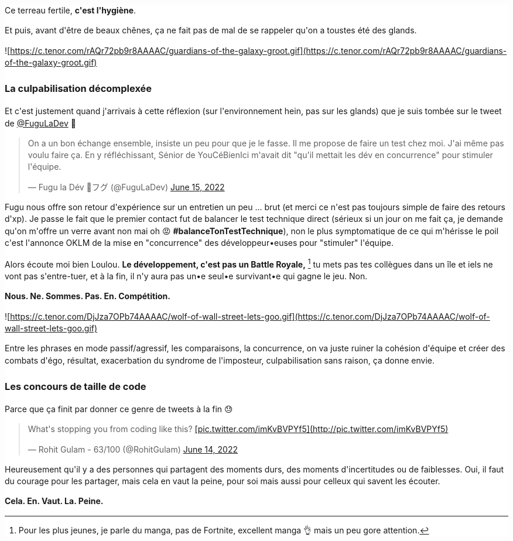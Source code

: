 Ce terreau fertile, __c'est l'hygiène__.

Et puis, avant d'être de beaux chênes, ça ne fait pas de mal de se rappeler
qu'on a toustes été des glands.

![https://c.tenor.com/rAQr72pb9r8AAAAC/guardians-of-the-galaxy-groot.gif](https://c.tenor.com/rAQr72pb9r8AAAAC/guardians-of-the-galaxy-groot.gif)

### La culpabilisation décomplexée

Et c'est justement quand j'arrivais à cette réflexion (sur l'environnement hein,
pas sur les glands) que je suis tombée sur le tweet de [@FuguLaDev](https://twitter.com/fuguladev?s=21&t=OLDm2124B1TRwuIqbZVv0g) 🚀

<blockquote class="twitter-tweet"><p lang="fr" dir="ltr">On a un bon échange ensemble, insiste un peu pour que je le fasse. Il me propose de faire un test chez moi. J'ai même pas voulu faire ça. En y réfléchissant, Sénior de YouCéBienIci m'avait dit "qu'il mettait les dév en concurrence" pour stimuler l'équipe.</p>— Fugu la Dév 🐡フグ (@FuguLaDev) <a href="https://twitter.com/FuguLaDev/status/1536969907379765249?ref_src=twsrc%5Etfw">June 15, 2022</a></blockquote>

Fugu nous offre son retour d'expérience sur un entretien un peu ... brut (et
merci ce n'est pas toujours simple de faire des retours d'xp). Je passe le fait
que le premier contact fut de balancer le test technique direct (sérieux si un
jour on me fait ça, je demande qu'on m'offre un verre avant non mai oh 😡
**#balanceTonTestTechnique**), non le plus symptomatique de ce qui m'hérisse le
poil c'est l'annonce OKLM de la mise en "concurrence" des développeur•euses pour
"stimuler" l'équipe.

Alors écoute moi bien Loulou. **Le développement, c'est pas un Battle Royale,**
[^3] tu mets pas tes collègues dans un île et iels ne vont pas s'entre-tuer, et à
la fin, il n'y aura pas un•e seul•e survivant•e qui gagne le jeu. Non. 

[^3]: Pour les plus jeunes, je parle du manga, pas de Fortnite, excellent manga
👌 mais un peu gore attention.

**Nous. Ne. Sommes. Pas. En. Compétition.**

![https://c.tenor.com/DjJza7OPb74AAAAC/wolf-of-wall-street-lets-goo.gif](https://c.tenor.com/DjJza7OPb74AAAAC/wolf-of-wall-street-lets-goo.gif)

Entre les phrases en mode passif/agressif, les comparaisons, la concurrence, on
va juste ruiner la cohésion d'équipe et créer des combats d'égo, résultat,
exacerbation du syndrome de l'imposteur, culpabilisation sans raison, ça donne
envie.

### Les concours de taille de code

Parce que ça finit par donner ce genre de tweets à la fin 😓

<blockquote class="twitter-tweet"><p lang="en" dir="ltr">What's stopping you from coding like this? <a href="https://t.co/imKvBVPYf5">[pic.twitter.com/imKvBVPYf5](http://pic.twitter.com/imKvBVPYf5)</a></p>— Rohit Gulam - 63/100 (@RohitGulam) <a href="https://twitter.com/RohitGulam/status/1536661166969298944?ref_src=twsrc%5Etfw">June 14, 2022</a></blockquote>

Heureusement qu'il y a des personnes qui partagent des moments durs, des moments
d'incertitudes ou de faiblesses. Oui, il faut du courage pour les partager, mais
cela en vaut la peine, pour soi mais aussi pour celleux qui savent les écouter.

**Cela. En. Vaut. La. Peine.**


[^1]: Mouvance, émouvance, moteur, émotion, ce n'est pas tellement étonnant que
[^2]: Outre le cargo-cult, j'entends toujours arriver les sous-entendus de
[^4]: Des réussites aussi d'ailleurs, et c'est super de les reconnaître aussi
[^5]: Enfin, ça c'est ce qu'on dit, c'est d'ailleurs tentant de s'en persuader